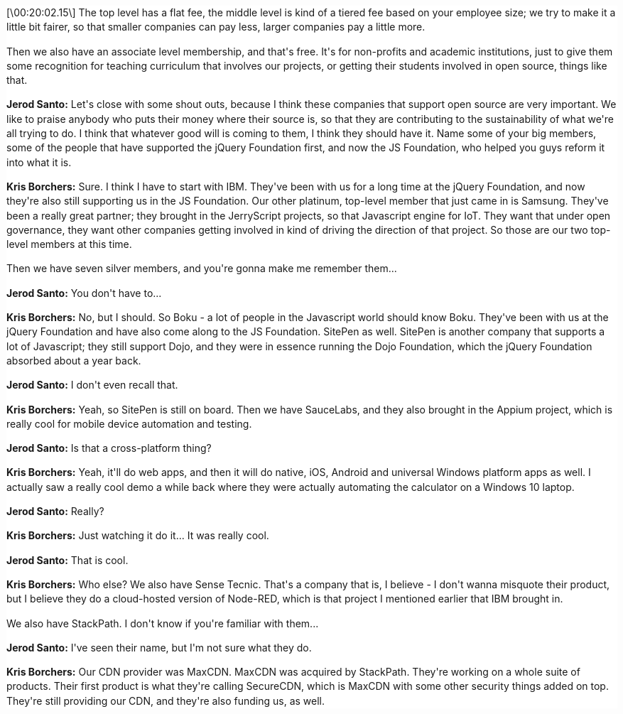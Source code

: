\[\\00:20:02.15\\\] The top level has a flat fee, the middle level is kind of a tiered fee based on your employee size; we try to make it a little bit fairer, so that smaller companies can pay less, larger companies pay a little more.

Then we also have an associate level membership, and that's free. It's for non-profits and academic institutions, just to give them some recognition for teaching curriculum that involves our projects, or getting their students involved in open source, things like that.

**Jerod Santo:** Let's close with some shout outs, because I think these companies that support open source are very important. We like to praise anybody who puts their money where their source is, so that they are contributing to the sustainability of what we're all trying to do. I think that whatever good will is coming to them, I think they should have it. Name some of your big members, some of the people that have supported the jQuery Foundation first, and now the JS Foundation, who helped you guys reform it into what it is.

**Kris Borchers:** Sure. I think I have to start with IBM. They've been with us for a long time at the jQuery Foundation, and now they're also still supporting us in the JS Foundation. Our other platinum, top-level member that just came in is Samsung. They've been a really great partner; they brought in the JerryScript projects, so that Javascript engine for IoT. They want that under open governance, they want other companies getting involved in kind of driving the direction of that project. So those are our two top-level members at this time.

Then we have seven silver members, and you're gonna make me remember them...

**Jerod Santo:** You don't have to...

**Kris Borchers:** No, but I should. So Boku - a lot of people in the Javascript world should know Boku. They've been with us at the jQuery Foundation and have also come along to the JS Foundation. SitePen as well. SitePen is another company that supports a lot of Javascript; they still support Dojo, and they were in essence running the Dojo Foundation, which the jQuery Foundation absorbed about a year back.

**Jerod Santo:** I don't even recall that.

**Kris Borchers:** Yeah, so SitePen is still on board. Then we have SauceLabs, and they also brought in the Appium project, which is really cool for mobile device automation and testing.

**Jerod Santo:** Is that a cross-platform thing?

**Kris Borchers:** Yeah, it'll do web apps, and then it will do native, iOS, Android and universal Windows platform apps as well. I actually saw a really cool demo a while back where they were actually automating the calculator on a Windows 10 laptop.

**Jerod Santo:** Really?

**Kris Borchers:** Just watching it do it... It was really cool.

**Jerod Santo:** That is cool.

**Kris Borchers:** Who else? We also have Sense Tecnic. That's a company that is, I believe - I don't wanna misquote their product, but I believe they do a cloud-hosted version of Node-RED, which is that project I mentioned earlier that IBM brought in.

We also have StackPath. I don't know if you're familiar with them...

**Jerod Santo:** I've seen their name, but I'm not sure what they do.

**Kris Borchers:** Our CDN provider was MaxCDN. MaxCDN was acquired by StackPath. They're working on a whole suite of products. Their first product is what they're calling SecureCDN, which is MaxCDN with some other security things added on top. They're still providing our CDN, and they're also funding us, as well.
